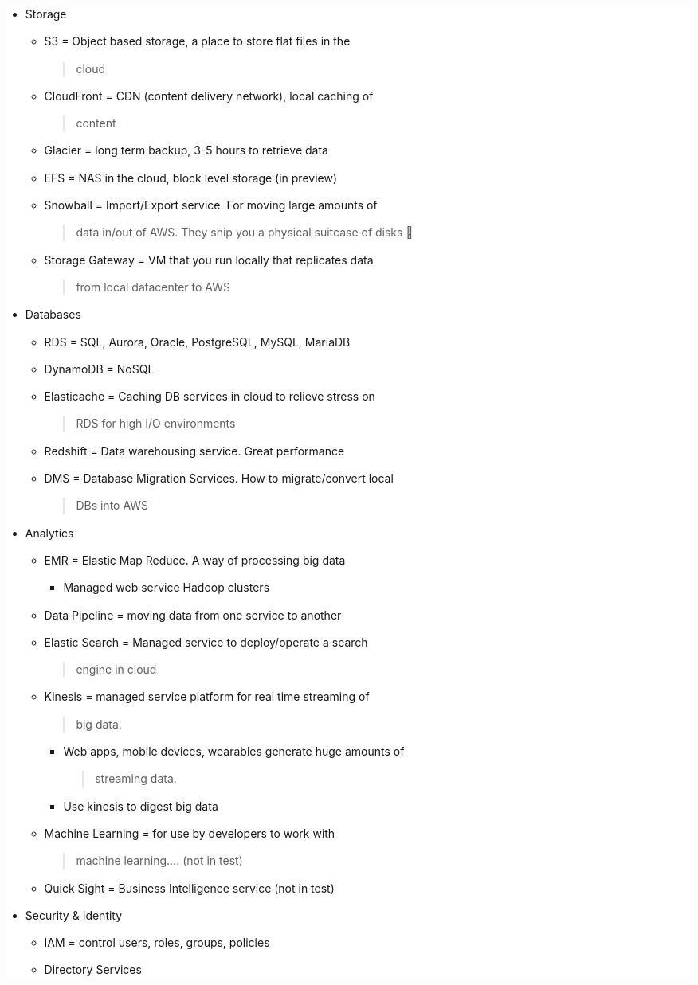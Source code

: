 -   Storage

    -   S3 = Object based storage, a place to store flat files in the
        > cloud

    -   CloudFront = CDN (content delivery network), local caching of
        > content

    -   Glacier = long term backup, 3-5 hours to retrieve data

    -   EFS = NAS in the cloud, block level storage (in preview)

    -   Snowball = Import/Export service. For moving large amounts of
        > data in/out of AWS. They ship you a physical suitcase of
        > disks 

    -   Storage Gateway = VM that you run locally that replicates data
        > from local datacenter to AWS

-   Databases

    -   RDS = SQL, Aurora, Oracle, PostgreSQL, MySQL, MariaDB

    -   DynamoDB = NoSQL

    -   Elasticache = Caching DB services in cloud to relieve stress on
        > RDS for high I/O environments

    -   Redshift = Data warehousing service. Great performance

    -   DMS = Database Migration Services. How to migrate/convert local
        > DBs into AWS

-   Analytics

    -   EMR = Elastic Map Reduce. A way of processing big data

        -   Managed web service Hadoop clusters

    -   Data Pipeline = moving data from one service to another

    -   Elastic Search = Managed service to deploy/operate a search
        > engine in cloud

    -   Kinesis = managed service platform for real time streaming of
        > big data.

        -   Web apps, mobile devices, wearables generate huge amounts of
            > streaming data.

        -   Use kinesis to digest big data

    -   Machine Learning = for use by developers to work with
        > machine learning…. (not in test)

    -   Quick Sight = Business Intelligence service (not in test)

-   Security & Identity

    -   IAM = control users, roles, groups, policies

    -   Directory Services
